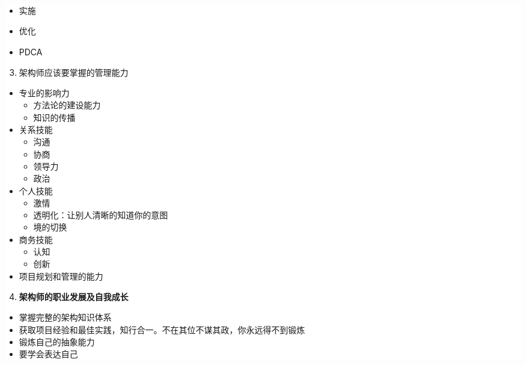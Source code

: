 - 实施

- 优化

- PDCA



3. 架构师应该要掌握的管理能⼒

- 专业的影响⼒
  - ⽅法论的建设能⼒
  - 知识的传播
- 关系技能
  - 沟通
  - 协商
  - 领导⼒
  - 政治
- 个⼈技能
  - 激情
  - 透明化：让别⼈清晰的知道你的意图
  - 境的切换
- 商务技能
  - 认知
  - 创新
- 项⽬规划和管理的能⼒

4. **架构师的职业发展及⾃我成⻓**

- 掌握完整的架构知识体系
- 获取项⽬经验和最佳实践，知⾏合⼀。不在其位不谋其政，你永远得不到锻炼
- 锻炼⾃⼰的抽象能⼒
- 要学会表达⾃⼰

